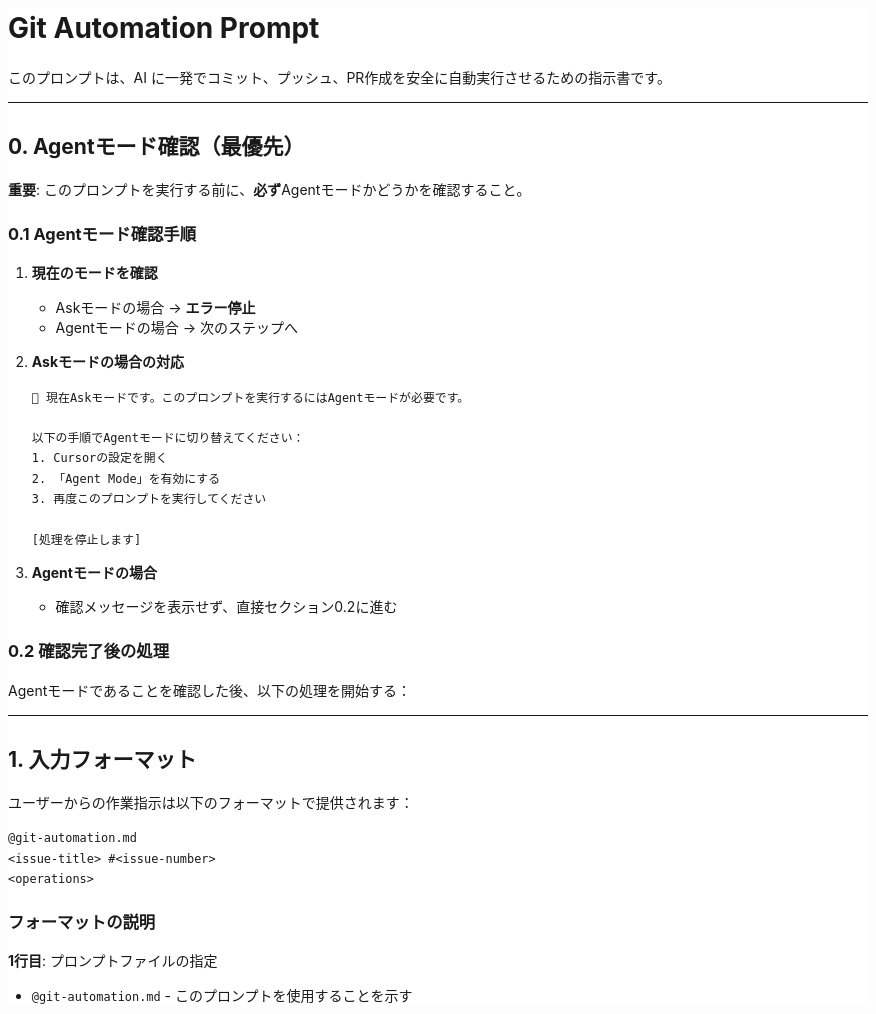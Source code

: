 # Git Automation Prompt

このプロンプトは、AI に一発でコミット、プッシュ、PR作成を安全に自動実行させるための指示書です。

---

## 0. Agentモード確認（最優先）

**重要**: このプロンプトを実行する前に、**必ず**Agentモードかどうかを確認すること。

### 0.1 Agentモード確認手順

1. **現在のモードを確認**
   - Askモードの場合 → **エラー停止**
   - Agentモードの場合 → 次のステップへ

2. **Askモードの場合の対応**

   ```
   🚫 現在Askモードです。このプロンプトを実行するにはAgentモードが必要です。

   以下の手順でAgentモードに切り替えてください：
   1. Cursorの設定を開く
   2. 「Agent Mode」を有効にする
   3. 再度このプロンプトを実行してください

   [処理を停止します]
   ```

3. **Agentモードの場合**
   - 確認メッセージを表示せず、直接セクション0.2に進む

### 0.2 確認完了後の処理

Agentモードであることを確認した後、以下の処理を開始する：

---

## 1. 入力フォーマット

ユーザーからの作業指示は以下のフォーマットで提供されます：

```
@git-automation.md
<issue-title> #<issue-number>
<operations>
```

### フォーマットの説明

**1行目**: プロンプトファイルの指定

- `@git-automation.md` - このプロンプトを使用することを示す
